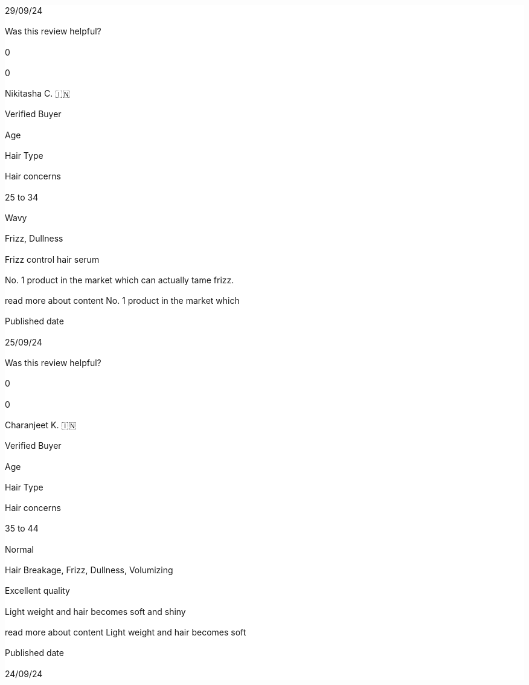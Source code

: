 29/09/24

Was this review helpful?

0

0

Nikitasha C. 🇮🇳

Verified Buyer

Age

Hair Type

Hair concerns

25 to 34

Wavy

Frizz, Dullness

Frizz control hair serum

No. 1 product in the market which can actually tame frizz.

read more about content No. 1 product in the market which

Published date

25/09/24

Was this review helpful?

0

0

Charanjeet K. 🇮🇳

Verified Buyer

Age

Hair Type

Hair concerns

35 to 44

Normal

Hair Breakage, Frizz, Dullness, Volumizing

Excellent quality

Light weight and hair becomes soft and shiny

read more about content Light weight and hair becomes soft

Published date

24/09/24
